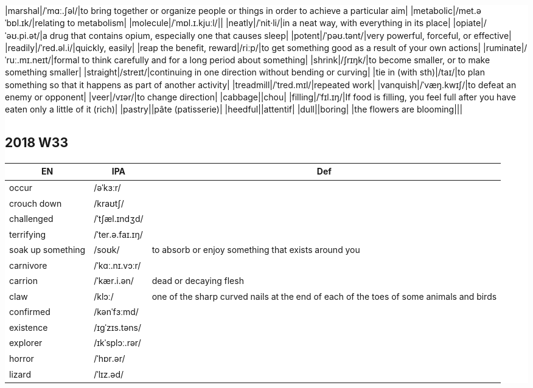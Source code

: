 |marshal|/ˈmɑː.ʃəl/|to bring together or organize people or things in order to achieve a particular aim|
|metabolic|/met.əˈbɒl.ɪk/|relating to metabolism|
|molecule|/ˈmɒl.ɪ.kjuːl/||
|neatly|/ˈnit·li/|in a neat way, with everything in its place|
|opiate|/ˈəʊ.pi.ət/|a drug that contains opium, especially one that causes sleep|
|potent|/ˈpəʊ.tənt/|very powerful, forceful, or effective|
|readily|/ˈred.əl.i/|quickly, easily|
|reap the benefit, reward|/riːp/|to get something good as a result of your own actions|
|ruminate|/ˈruː.mɪ.neɪt/|formal to think carefully and for a long period about something|
|shrink|/ʃrɪŋk/|to become smaller, or to make something smaller|
|straight|/streɪt/|continuing in one direction without bending or curving|
|tie in (with sth)|/taɪ/|to plan something so that it happens as part of another activity|
|treadmill|/ˈtred.mɪl/|repeated work|
|vanquish|/ˈvæŋ.kwɪʃ/|to defeat an enemy or opponent|
|veer|/vɪər/|to change direction|
|cabbage||chou|
|filling|/ˈfɪl.ɪŋ/|If food is filling, you feel full after you have eaten only a little of it (rich)|
|pastry||pâte (patisserie)|
|heedful||attentif|
|dull||boring|
|the flowers are blooming|||

## 2018 W33

| EN | IPA | Def |
| -- | --- | --- |
|occur|/əˈkɜːr/||
|crouch down|/kraʊtʃ/||
|challenged|/ˈtʃæl.ɪndʒd/||
|terrifying|/ˈter.ə.faɪ.ɪŋ/||
|soak up something|/soʊk/|to absorb or enjoy something that exists around you|
|carnivore|/ˈkɑː.nɪ.vɔːr/||
|carrion|/ˈkær.i.ən/|dead or decaying flesh|
|claw|/klɔː/|one of the sharp curved nails at the end of each of the toes of some animals and birds|
|confirmed|/kənˈfɜːmd/||
|existence|/ɪɡˈzɪs.təns/||
|explorer|/ɪkˈsplɔː.rər/||
|horror|/ˈhɒr.ər/||
|lizard|/ˈlɪz.əd/||